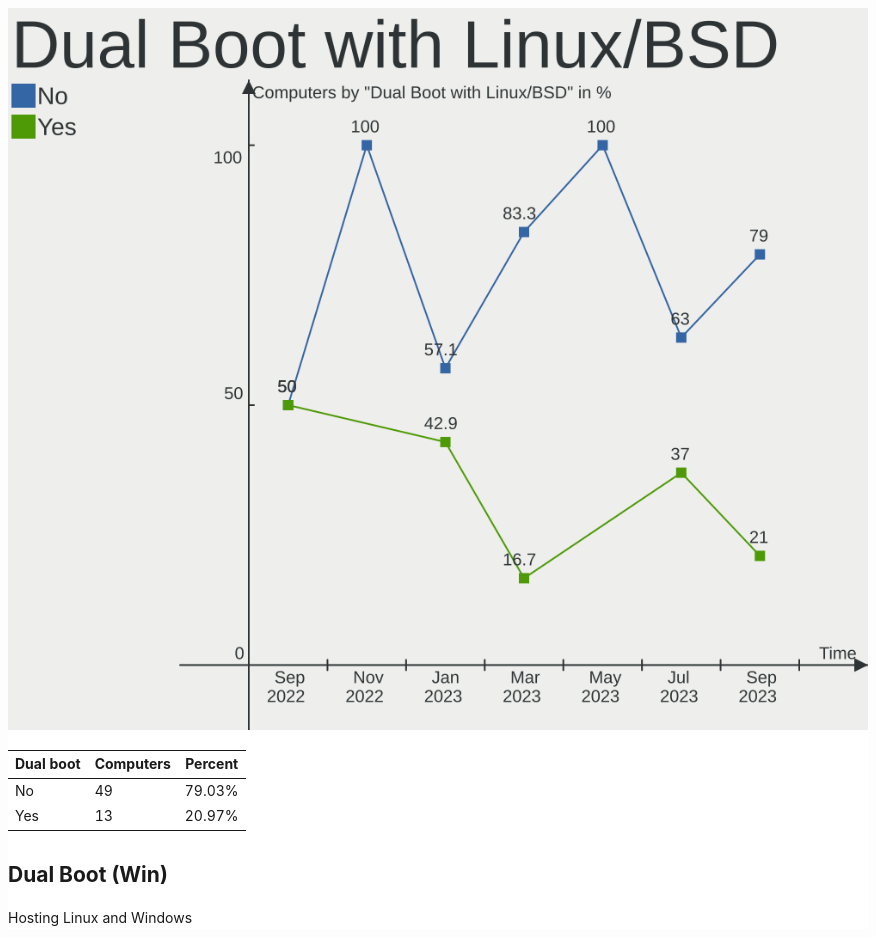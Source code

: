 ![Dual Boot with Linux/BSD](./All/images/line_chart/os_dual_boot.svg)

| Dual boot | Computers | Percent |
|-----------|-----------|---------|
| No        | 49        | 79.03%  |
| Yes       | 13        | 20.97%  |

Dual Boot (Win)
---------------

Hosting Linux and Windows
